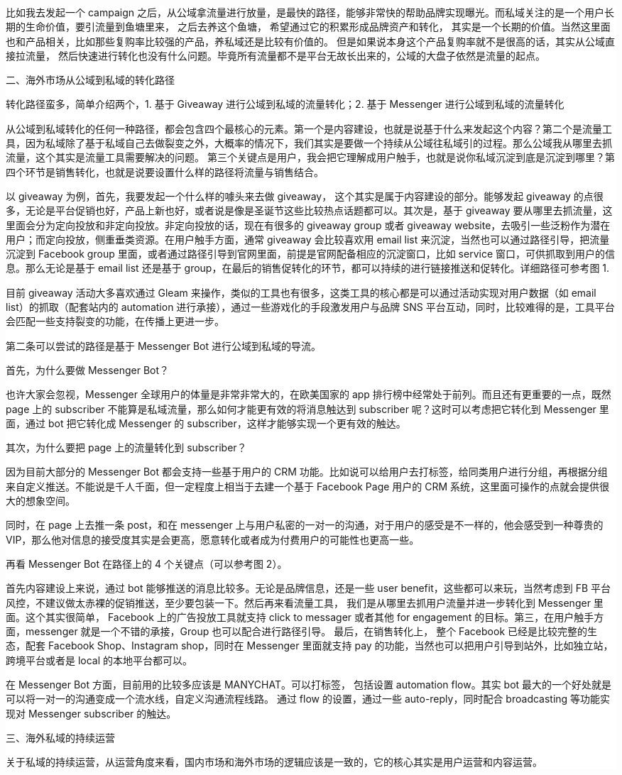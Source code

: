  

 

比如我去发起一个 campaign 之后，从公域拿流量进行放量，是最快的路径，能够非常快的帮助品牌实现曝光。而私域关注的是一个用户长期的生命价值，要引流量到鱼塘里来，  之后去养这个鱼塘，  希望通过它的积累形成品牌资产和转化，  其实是一个长期的价值。当然这里面也和产品相关，比如那些复购率比较强的产品，养私域还是比较有价值的。  但是如果说本身这个产品复购率就不是很高的话，其实从公域直接拉流量，  然后快速进行转化也没有什么问题。毕竟所有流量都不是平台无故长出来的，公域的大盘子依然是流量的起点。

二、海外市场从公域到私域的转化路径

转化路径蛮多，简单介绍两个，1\. 基于 Giveaway 进行公域到私域的流量转化；2\. 基于 Messenger 进行公域到私域的流量转化

从公域到私域转化的任何一种路径，都会包含四个最核心的元素。第一个是内容建设，也就是说基于什么来发起这个内容？第二个是流量工具，因为私域除了基于私域自己去做裂变之外，大概率的情况下，我们其实是要做一个持续从公域往私域引的过程。那么公域我从哪里去抓流量，这个其实是流量工具需要解决的问题。  第三个关键点是用户，我会把它理解成用户触手，也就是说你私域沉淀到底是沉淀到哪里？第四个环节是销售转化，也就是说要设置什么样的路径将流量与销售结合。

以 giveaway 为例，首先，我要发起一个什么样的噱头来去做 giveaway，  这个其实是属于内容建设的部分。能够发起 giveaway 的点很多，无论是平台促销也好，产品上新也好，或者说是像是圣诞节这些比较热点话题都可以。其次是，基于 giveaway 要从哪里去抓流量，这里面会分为定向投放和非定向投放。非定向投放的话，现在有很多的 giveaway group 或者 giveaway website，去吸引一些泛粉作为潜在用户；而定向投放，侧重垂类资源。在用户触手方面，通常 giveaway 会比较喜欢用 email list 来沉淀，当然也可以通过路径引导，把流量沉淀到 Facebook group 里面，或者通过路径引导到官网里面，前提是官网配备相应的沉淀窗口，比如 service 窗口，可供抓取到用户的信息。那么无论是基于 email list 还是基于 group，在最后的销售促转化的环节，都可以持续的进行链接推送和促转化。详细路径可参考图 1.

目前 giveaway 活动大多喜欢通过 Gleam 来操作，类似的工具也有很多，这类工具的核心都是可以通过活动实现对用户数据（如 email list）的抓取（配套站内的 automation 进行承接），通过一些游戏化的手段激发用户与品牌 SNS 平台互动，同时，比较难得的是，工具平台会匹配一些支持裂变的功能，在传播上更进一步。

第二条可以尝试的路径是基于 Messenger Bot 进行公域到私域的导流。

 

 

首先，为什么要做 Messenger Bot？

也许大家会忽视，Messenger 全球用户的体量是非常非常大的，在欧美国家的 app 排行榜中经常处于前列。而且还有更重要的一点，既然 page 上的 subscriber 不能算是私域流量，那么如何才能更有效的将消息触达到 subscriber 呢？这时可以考虑把它转化到 Messenger 里面，通过 bot 把它转化成 Messenger 的 subscriber，这样才能够实现一个更有效的触达。

其次，为什么要把 page 上的流量转化到 subscriber？

因为目前大部分的 Messenger Bot 都会支持一些基于用户的 CRM 功能。比如说可以给用户去打标签，给同类用户进行分组，再根据分组来自定义推送。不能说是千人千面，但一定程度上相当于去建一个基于 Facebook Page 用户的 CRM 系统，这里面可操作的点就会提供很大的想象空间。

同时，在 page 上去推一条 post，和在 messenger 上与用户私密的一对一的沟通，对于用户的感受是不一样的，他会感受到一种尊贵的 VIP，那么他对信息的接受度其实是会更高，愿意转化或者成为付费用户的可能性也更高一些。

再看 Messenger Bot 在路径上的 4 个关键点（可以参考图 2）。

首先内容建设上来说，通过 bot 能够推送的消息比较多。无论是品牌信息，还是一些 user benefit，这些都可以来玩，当然考虑到 FB 平台风控，不建议做太赤裸的促销推送，至少要包装一下。然后再来看流量工具，  我们是从哪里去抓用户流量并进一步转化到  Messenger 里面。这个其实很简单， Facebook 上的广告投放工具就支持 click to messager 或者其他 for engagement 的目标。第三，在用户触手方面，messenger 就是一个不错的承接，Group 也可以配合进行路径引导。  最后，在销售转化上，  整个  Facebook 已经是比较完整的生态，配套 Facebook Shop、Instagram shop，同时在 Messenger 里面就支持 pay 的功能，当然也可以把用户引导到站外，比如独立站，  跨境平台或者是 local 的本地平台都可以。

在 Messenger Bot 方面，目前用的比较多应该是 MANYCHAT。可以打标签，  包括设置 automation flow。其实 bot 最大的一个好处就是可以将一对一的沟通变成一个流水线，自定义沟通流程线路。  通过 flow 的设置，通过一些 auto-reply，同时配合 broadcasting 等功能实现对 Messenger subscriber 的触达。

三、海外私域的持续运营

 

 

关于私域的持续运营，从运营角度来看，国内市场和海外市场的逻辑应该是一致的，它的核心其实是用户运营和内容运营。
